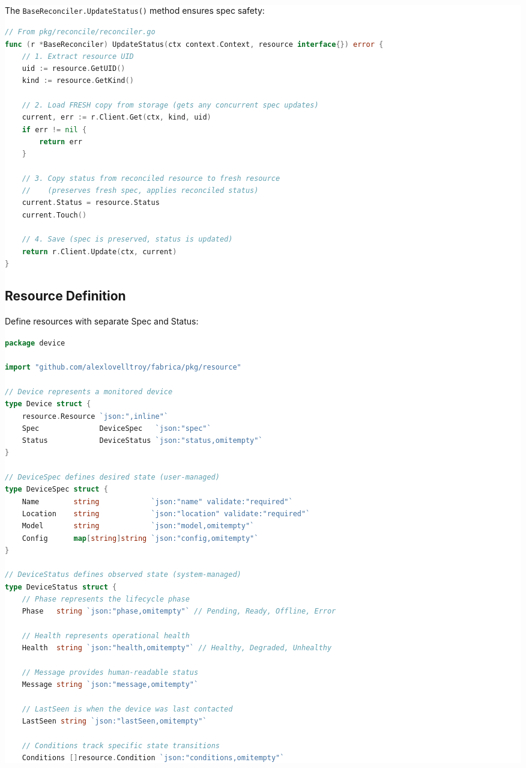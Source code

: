 The `BaseReconciler.UpdateStatus()` method ensures spec safety:

```go
// From pkg/reconcile/reconciler.go
func (r *BaseReconciler) UpdateStatus(ctx context.Context, resource interface{}) error {
    // 1. Extract resource UID
    uid := resource.GetUID()
    kind := resource.GetKind()

    // 2. Load FRESH copy from storage (gets any concurrent spec updates)
    current, err := r.Client.Get(ctx, kind, uid)
    if err != nil {
        return err
    }

    // 3. Copy status from reconciled resource to fresh resource
    //    (preserves fresh spec, applies reconciled status)
    current.Status = resource.Status
    current.Touch()

    // 4. Save (spec is preserved, status is updated)
    return r.Client.Update(ctx, current)
}
```

## Resource Definition

Define resources with separate Spec and Status:

```go
package device

import "github.com/alexlovelltroy/fabrica/pkg/resource"

// Device represents a monitored device
type Device struct {
    resource.Resource `json:",inline"`
    Spec              DeviceSpec   `json:"spec"`
    Status            DeviceStatus `json:"status,omitempty"`
}

// DeviceSpec defines desired state (user-managed)
type DeviceSpec struct {
    Name        string            `json:"name" validate:"required"`
    Location    string            `json:"location" validate:"required"`
    Model       string            `json:"model,omitempty"`
    Config      map[string]string `json:"config,omitempty"`
}

// DeviceStatus defines observed state (system-managed)
type DeviceStatus struct {
    // Phase represents the lifecycle phase
    Phase   string `json:"phase,omitempty"` // Pending, Ready, Offline, Error

    // Health represents operational health
    Health  string `json:"health,omitempty"` // Healthy, Degraded, Unhealthy

    // Message provides human-readable status
    Message string `json:"message,omitempty"`

    // LastSeen is when the device was last contacted
    LastSeen string `json:"lastSeen,omitempty"`

    // Conditions track specific state transitions
    Conditions []resource.Condition `json:"conditions,omitempty"`
```